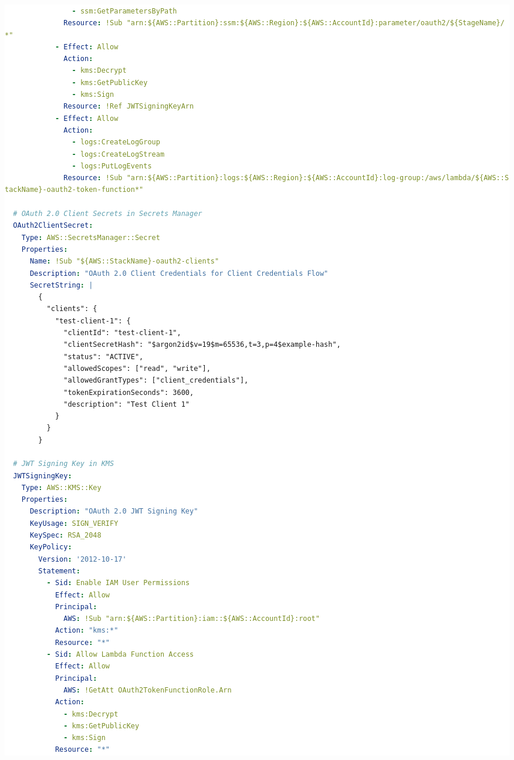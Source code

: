 ```yaml
                - ssm:GetParametersByPath
              Resource: !Sub "arn:${AWS::Partition}:ssm:${AWS::Region}:${AWS::AccountId}:parameter/oauth2/${StageName}/*"
            - Effect: Allow
              Action:
                - kms:Decrypt
                - kms:GetPublicKey
                - kms:Sign
              Resource: !Ref JWTSigningKeyArn
            - Effect: Allow
              Action:
                - logs:CreateLogGroup
                - logs:CreateLogStream
                - logs:PutLogEvents
              Resource: !Sub "arn:${AWS::Partition}:logs:${AWS::Region}:${AWS::AccountId}:log-group:/aws/lambda/${AWS::StackName}-oauth2-token-function*"

  # OAuth 2.0 Client Secrets in Secrets Manager
  OAuth2ClientSecret:
    Type: AWS::SecretsManager::Secret
    Properties:
      Name: !Sub "${AWS::StackName}-oauth2-clients"
      Description: "OAuth 2.0 Client Credentials for Client Credentials Flow"
      SecretString: |
        {
          "clients": {
            "test-client-1": {
              "clientId": "test-client-1",
              "clientSecretHash": "$argon2id$v=19$m=65536,t=3,p=4$example-hash",
              "status": "ACTIVE",
              "allowedScopes": ["read", "write"],
              "allowedGrantTypes": ["client_credentials"],
              "tokenExpirationSeconds": 3600,
              "description": "Test Client 1"
            }
          }
        }

  # JWT Signing Key in KMS
  JWTSigningKey:
    Type: AWS::KMS::Key
    Properties:
      Description: "OAuth 2.0 JWT Signing Key"
      KeyUsage: SIGN_VERIFY
      KeySpec: RSA_2048
      KeyPolicy:
        Version: '2012-10-17'
        Statement:
          - Sid: Enable IAM User Permissions
            Effect: Allow
            Principal:
              AWS: !Sub "arn:${AWS::Partition}:iam::${AWS::AccountId}:root"
            Action: "kms:*"
            Resource: "*"
          - Sid: Allow Lambda Function Access
            Effect: Allow
            Principal:
              AWS: !GetAtt OAuth2TokenFunctionRole.Arn
            Action:
              - kms:Decrypt
              - kms:GetPublicKey
              - kms:Sign
            Resource: "*"
```
